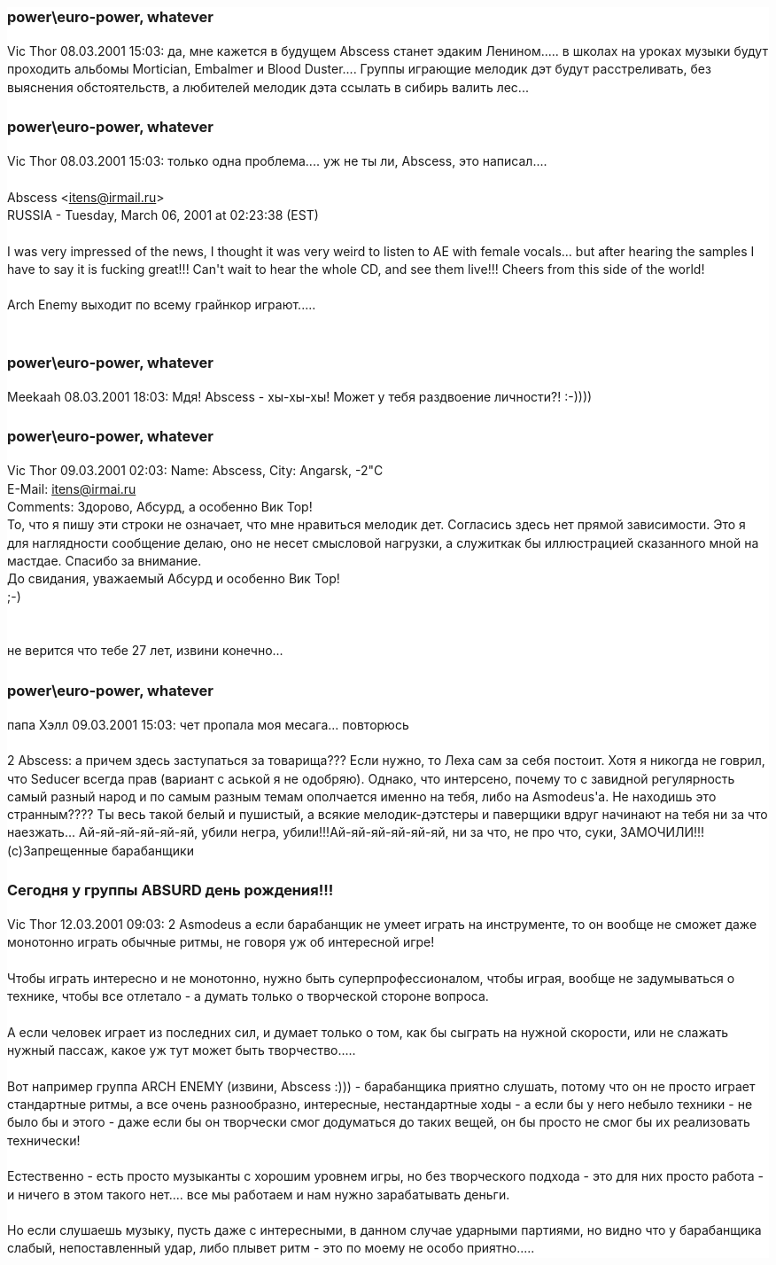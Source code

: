 ### power\euro-power, whatever

Vic Thor 08.03.2001 15:03:
да, мне кажется в будущем Abscess станет эдаким Ленином..... в школах на уроках музыки будут проходить альбомы Mortician, Embalmer и Blood Duster.... Группы играющие мелодик дэт будут расстреливать, без выяснения обстоятельств, а любителей мелодик дэта ссылать в сибирь валить лес...

### power\euro-power, whatever

Vic Thor 08.03.2001 15:03:
только одна проблема.... уж не ты ли, Abscess, это написал....<BR><BR>Abscess &lt;itens@irmail.ru&gt;<BR>RUSSIA - Tuesday, March 06, 2001 at 02:23:38 (EST)<BR><BR>I was very impressed of the news, I thought it was very weird to listen to AE with female vocals... but after hearing the samples I have to say it is fucking great!!! Can't wait to hear the whole CD, and see them live!!! Cheers from this side of the world!<BR><BR>Arch Enemy  выходит по всему грайнкор играют..... <BR><BR>

### power\euro-power, whatever

Meekaah 08.03.2001 18:03:
Мдя! Abscess - хы-хы-хы! Может у тебя раздвоение личности?! :-))))

### power\euro-power, whatever

Vic Thor 09.03.2001 02:03:
Name: Abscess, City: Angarsk, -2"C<BR>E-Mail: itens@irmai.ru<BR>Comments: Здорово, Абсурд, а особенно Вик Тор! <BR>То, что я пишу эти строки не означает, что мне нравиться мелодик дет. Согласись здесь нет прямой зависимости. Это я для наглядности сообщение делаю, оно не несет смысловой нагрузки, а служиткак бы иллюстрацией сказанного мной на мастдае. Спасибо за внимание. <BR>До свидания, уважаемый Абсурд и особенно Вик Тор! <BR>;-)<BR><BR><BR>не верится что тебе 27 лет, извини конечно...

### power\euro-power, whatever

папа Хэлл 09.03.2001 15:03:
чет пропала моя месага... повторюсь<BR><BR>2 Abscess: а причем здесь заступаться за товарища??? Если нужно, то Леха сам за себя постоит. Хотя я никогда не говрил, что Seducer всегда прав (вариант с аськой я не одобряю). Однако, что интерсено, почему то с завидной регулярность самый разный народ и по самым разным темам ополчается именно на тебя, либо на Asmodeus'a. Не находишь это странным???? Ты весь такой белый и пушистый, а всякие мелодик-дэтстеры и паверщики вдруг начинают на тебя ни за что наезжать... Ай-яй-яй-яй-яй-яй, убили негра, убили!!!Ай-яй-яй-яй-яй-яй, ни за что, не про что, суки, ЗАМОЧИЛИ!!!(с)Запрещенные барабанщики

### Сегодня у группы ABSURD день рождения!!!

Vic Thor 12.03.2001 09:03:
2 Asmodeus а если барабанщик не умеет играть на инструменте, то он вообще не сможет даже монотонно играть обычные ритмы, не говоря уж об интересной игре!<BR><BR>Чтобы играть интересно и не монотонно, нужно быть суперпрофессионалом, чтобы играя, вообще не задумываться о технике, чтобы все отлетало - а думать только о творческой стороне вопроса.<BR><BR>А если человек играет из последних сил, и думает только о том, как бы сыграть на нужной скорости, или не слажать нужный пассаж, какое уж тут может быть творчество.....<BR><BR>Вот например группа ARCH ENEMY (извини, Abscess :))) - барабанщика приятно слушать, потому что он не просто играет стандартные ритмы, а все очень разнообразно, интересные, нестандартные ходы - а если бы у него небыло техники - не было бы и этого - даже если бы он творчески смог додуматься до таких вещей, он бы просто не смог бы их реализовать технически!<BR><BR>Естественно - есть просто музыканты с хорошим уровнем игры, но без творческого подхода - это для них просто работа - и ничего в этом такого нет.... все мы работаем и нам нужно зарабатывать деньги.<BR><BR>Но если слушаешь музыку, пусть даже с интересными, в данном случае ударными партиями, но видно что у барабанщика слабый, непоставленный удар, либо плывет ритм - это по моему не особо приятно.....
